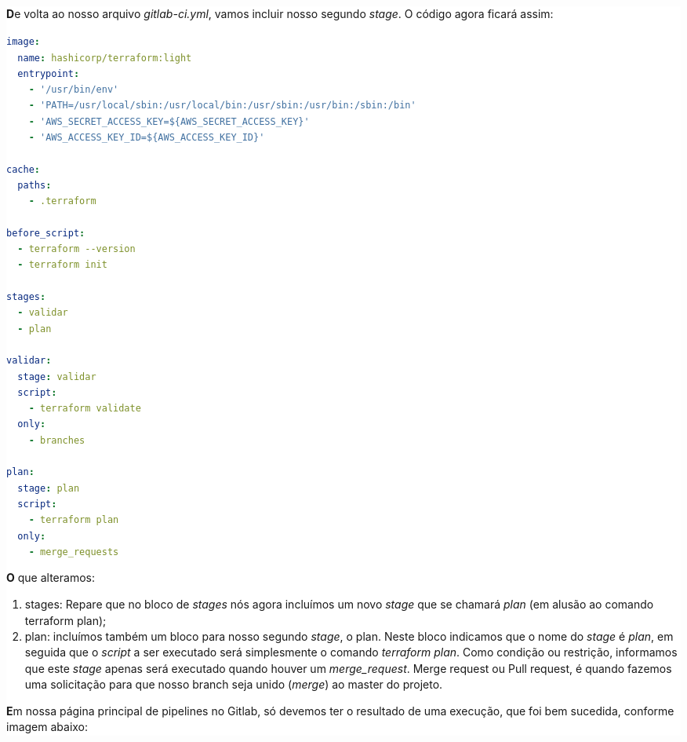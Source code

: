 **D**e volta ao nosso arquivo *gitlab-ci.yml*, vamos incluir nosso segundo *stage*. O código agora ficará assim:

```yaml
image:
  name: hashicorp/terraform:light
  entrypoint:
    - '/usr/bin/env'
    - 'PATH=/usr/local/sbin:/usr/local/bin:/usr/sbin:/usr/bin:/sbin:/bin'
    - 'AWS_SECRET_ACCESS_KEY=${AWS_SECRET_ACCESS_KEY}'
    - 'AWS_ACCESS_KEY_ID=${AWS_ACCESS_KEY_ID}'

cache:
  paths:
    - .terraform

before_script:
  - terraform --version
  - terraform init

stages:
  - validar
  - plan

validar:
  stage: validar
  script:
    - terraform validate
  only:
    - branches

plan:
  stage: plan
  script:
    - terraform plan
  only:
    - merge_requests
```

**O** que alteramos:
1.  stages: Repare que no bloco de *stages* nós agora incluímos um novo *stage* que se chamará *plan* (em alusão ao comando terraform plan);
2.  plan: incluímos também um bloco para nosso segundo *stage*, o plan. Neste bloco indicamos que o nome do *stage* é *plan*, em seguida que o *script* a ser executado será simplesmente o comando *terraform plan*. Como condição ou restrição, informamos que este *stage* apenas será executado quando houver um *merge_request*. Merge request ou Pull request, é quando fazemos uma solicitação para que nosso branch seja unido (*merge*) ao master do projeto.

**E**m nossa página principal de pipelines no Gitlab, só devemos ter o resultado de uma execução, que foi bem sucedida, conforme imagem abaixo:

